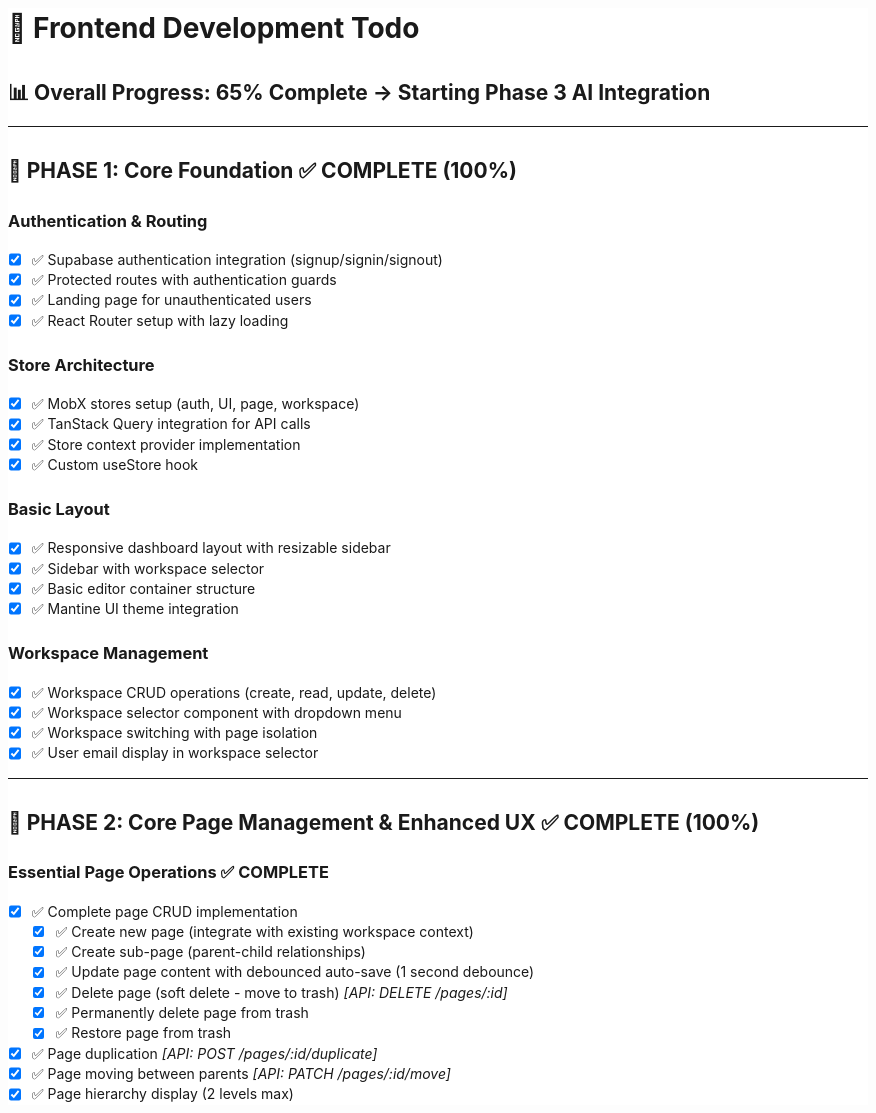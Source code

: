 # 🚀 Frontend Development Todo

## 📊 **Overall Progress**: 65% Complete → **Starting Phase 3 AI Integration**

---

## 🎯 **PHASE 1: Core Foundation** ✅ **COMPLETE** (100%)

### **Authentication & Routing**

- [x] ✅ Supabase authentication integration (signup/signin/signout)
- [x] ✅ Protected routes with authentication guards
- [x] ✅ Landing page for unauthenticated users
- [x] ✅ React Router setup with lazy loading

### **Store Architecture**

- [x] ✅ MobX stores setup (auth, UI, page, workspace)
- [x] ✅ TanStack Query integration for API calls
- [x] ✅ Store context provider implementation
- [x] ✅ Custom useStore hook

### **Basic Layout**

- [x] ✅ Responsive dashboard layout with resizable sidebar
- [x] ✅ Sidebar with workspace selector
- [x] ✅ Basic editor container structure
- [x] ✅ Mantine UI theme integration

### **Workspace Management**

- [x] ✅ Workspace CRUD operations (create, read, update, delete)
- [x] ✅ Workspace selector component with dropdown menu
- [x] ✅ Workspace switching with page isolation
- [x] ✅ User email display in workspace selector

---

## 🔧 **PHASE 2: Core Page Management & Enhanced UX** ✅ **COMPLETE** (100%)

### **Essential Page Operations** ✅ **COMPLETE**

- [x] ✅ Complete page CRUD implementation
  - [x] ✅ Create new page (integrate with existing workspace context)
  - [x] ✅ Create sub-page (parent-child relationships)
  - [x] ✅ Update page content with debounced auto-save (1 second debounce)
  - [x] ✅ Delete page (soft delete - move to trash) _[API: DELETE /pages/:id]_
  - [x] ✅ Permanently delete page from trash
  - [x] ✅ Restore page from trash
- [x] ✅ Page duplication _[API: POST /pages/:id/duplicate]_
- [x] ✅ Page moving between parents _[API: PATCH /pages/:id/move]_
- [x] ✅ Page hierarchy display (2 levels max)
